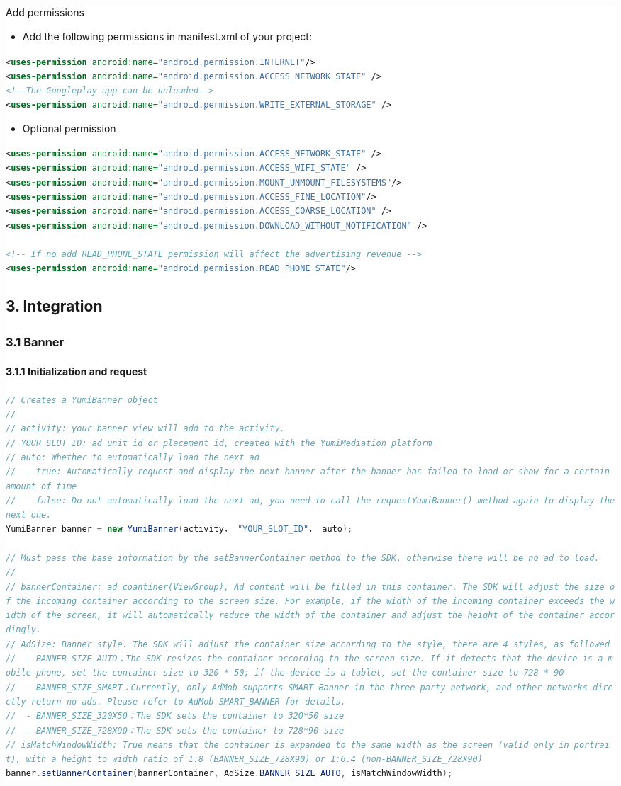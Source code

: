 
Add permissions 

- Add the following permissions in manifest.xml of your project:

```xml
<uses-permission android:name="android.permission.INTERNET"/>
<uses-permission android:name="android.permission.ACCESS_NETWORK_STATE" />
<!--The Googleplay app can be unloaded-->
<uses-permission android:name="android.permission.WRITE_EXTERNAL_STORAGE" />
```

- Optional permission


```xml
<uses-permission android:name="android.permission.ACCESS_NETWORK_STATE" />
<uses-permission android:name="android.permission.ACCESS_WIFI_STATE" />
<uses-permission android:name="android.permission.MOUNT_UNMOUNT_FILESYSTEMS"/>
<uses-permission android:name="android.permission.ACCESS_FINE_LOCATION"/>
<uses-permission android:name="android.permission.ACCESS_COARSE_LOCATION" />
<uses-permission android:name="android.permission.DOWNLOAD_WITHOUT_NOTIFICATION" />

<!-- If no add READ_PHONE_STATE permission will affect the advertising revenue -->
<uses-permission android:name="android.permission.READ_PHONE_STATE"/>
```

## 3. Integration

### 3.1 Banner

#### 3.1.1 Initialization and request
```java
// Creates a YumiBanner object
//
// activity: your banner view will add to the activity.
// YOUR_SLOT_ID: ad unit id or placement id, created with the YumiMediation platform
// auto: Whether to automatically load the next ad
//  - true: Automatically request and display the next banner after the banner has failed to load or show for a certain amount of time
//  - false: Do not automatically load the next ad, you need to call the requestYumiBanner() method again to display the next one.
YumiBanner banner = new YumiBanner(activity， "YOUR_SLOT_ID"， auto);

// Must pass the base information by the setBannerContainer method to the SDK, otherwise there will be no ad to load.
// 
// bannerContainer: ad coantiner(ViewGroup), Ad content will be filled in this container. The SDK will adjust the size of the incoming container according to the screen size. For example, if the width of the incoming container exceeds the width of the screen, it will automatically reduce the width of the container and adjust the height of the container accordingly.
// AdSize: Banner style. The SDK will adjust the container size according to the style, there are 4 styles, as followed
//  - BANNER_SIZE_AUTO：The SDK resizes the container according to the screen size. If it detects that the device is a mobile phone, set the container size to 320 * 50; if the device is a tablet, set the container size to 728 * 90
//  - BANNER_SIZE_SMART：Currently, only AdMob supports SMART Banner in the three-party network, and other networks directly return no ads. Please refer to AdMob SMART_BANNER for details.
//  - BANNER_SIZE_320X50：The SDK sets the container to 320*50 size
//  - BANNER_SIZE_728X90：The SDK sets the container to 728*90 size
// isMatchWindowWidth: True means that the container is expanded to the same width as the screen (valid only in portrait), with a height to width ratio of 1:8 (BANNER_SIZE_728X90) or 1:6.4 (non-BANNER_SIZE_728X90)
banner.setBannerContainer(bannerContainer, AdSize.BANNER_SIZE_AUTO, isMatchWindowWidth);

```